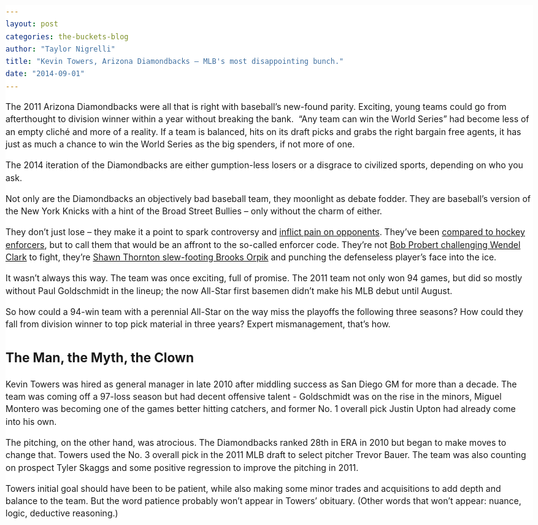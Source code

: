 ```yaml
---
layout: post
categories: the-buckets-blog
author: "Taylor Nigrelli"
title: "Kevin Towers, Arizona Diamondbacks — MLB's most disappointing bunch."
date: "2014-09-01"
---
```


The 2011 Arizona Diamondbacks were all that is right with baseball’s new-found parity. Exciting, young teams could go from afterthought to division winner within a year without breaking the bank.  “Any team can win the World Series” had become less of an empty cliché and more of a reality. If a team is balanced, hits on its draft picks and grabs the right bargain free agents, it has just as much a chance to win the World Series as the big spenders, if not more of one.

The 2014 iteration of the Diamondbacks are either gumption-less losers or a disgrace to civilized sports, depending on who you ask.

Not only are the Diamondbacks an objectively bad baseball team, they moonlight as debate fodder. They are baseball’s version of the New York Knicks with a hint of the Broad Street Bullies – only without the charm of either.

They don’t just lose – they make it a point to spark controversy and [inflict pain on opponents](http://www.businessinsider.com/andrew-mccutchen-diamondbacks-dirtiest-team-baseball-2014-8). They’ve been [compared to hockey enforcers](http://www.azcentral.com/story/sports/mlb/diamondbacks/2014/08/04/arizona-diamondbacks-dirtiest-team-in-baseball/13588005/), but to call them that would be an affront to the so-called enforcer code. They’re not [Bob Probert challenging Wendel Clark](http://www.youtube.com/watch?v=I-KfQKvxzpw) to fight, they’re [Shawn Thornton slew-footing Brooks Orpik](http://www.youtube.com/watch?v=GuVq-TZ7AJM) and punching the defenseless player’s face into the ice.

It wasn’t always this way. The team was once exciting, full of promise. The 2011 team not only won 94 games, but did so mostly without Paul Goldschmidt in the lineup; the now All-Star first basemen didn’t make his MLB debut until August.

So how could a 94-win team with a perennial All-Star on the way miss the playoffs the following three seasons? How could they fall from division winner to top pick material in three years? Expert mismanagement, that’s how.

## **The Man, the Myth, the Clown**

Kevin Towers was hired as general manager in late 2010 after middling success as San Diego GM for more than a decade. The team was coming off a 97-loss season but had decent offensive talent - Goldschmidt was on the rise in the minors, Miguel Montero was becoming one of the games better hitting catchers, and former No. 1 overall pick Justin Upton had already come into his own.

The pitching, on the other hand, was atrocious. The Diamondbacks ranked 28th in ERA in 2010 but began to make moves to change that. Towers used the No. 3 overall pick in the 2011 MLB draft to select pitcher Trevor Bauer. The team was also counting on prospect Tyler Skaggs and some positive regression to improve the pitching in 2011.

Towers initial goal should have been to be patient, while also making some minor trades and acquisitions to add depth and balance to the team. But the word patience probably won’t appear in Towers’ obituary. (Other words that won’t appear: nuance, logic, deductive reasoning.)
